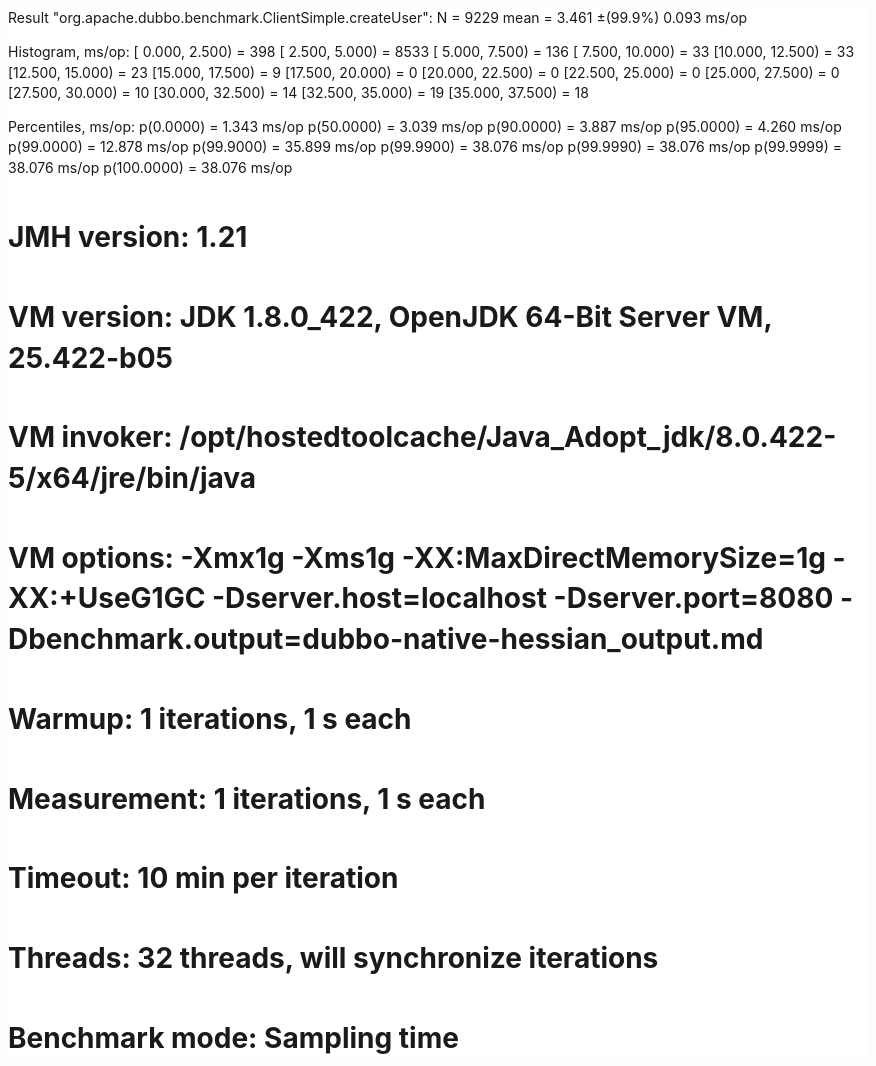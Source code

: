 

Result "org.apache.dubbo.benchmark.ClientSimple.createUser":
  N = 9229
  mean =      3.461 ±(99.9%) 0.093 ms/op

  Histogram, ms/op:
    [ 0.000,  2.500) = 398 
    [ 2.500,  5.000) = 8533 
    [ 5.000,  7.500) = 136 
    [ 7.500, 10.000) = 33 
    [10.000, 12.500) = 33 
    [12.500, 15.000) = 23 
    [15.000, 17.500) = 9 
    [17.500, 20.000) = 0 
    [20.000, 22.500) = 0 
    [22.500, 25.000) = 0 
    [25.000, 27.500) = 0 
    [27.500, 30.000) = 10 
    [30.000, 32.500) = 14 
    [32.500, 35.000) = 19 
    [35.000, 37.500) = 18 

  Percentiles, ms/op:
      p(0.0000) =      1.343 ms/op
     p(50.0000) =      3.039 ms/op
     p(90.0000) =      3.887 ms/op
     p(95.0000) =      4.260 ms/op
     p(99.0000) =     12.878 ms/op
     p(99.9000) =     35.899 ms/op
     p(99.9900) =     38.076 ms/op
     p(99.9990) =     38.076 ms/op
     p(99.9999) =     38.076 ms/op
    p(100.0000) =     38.076 ms/op


# JMH version: 1.21
# VM version: JDK 1.8.0_422, OpenJDK 64-Bit Server VM, 25.422-b05
# VM invoker: /opt/hostedtoolcache/Java_Adopt_jdk/8.0.422-5/x64/jre/bin/java
# VM options: -Xmx1g -Xms1g -XX:MaxDirectMemorySize=1g -XX:+UseG1GC -Dserver.host=localhost -Dserver.port=8080 -Dbenchmark.output=dubbo-native-hessian_output.md
# Warmup: 1 iterations, 1 s each
# Measurement: 1 iterations, 1 s each
# Timeout: 10 min per iteration
# Threads: 32 threads, will synchronize iterations
# Benchmark mode: Sampling time